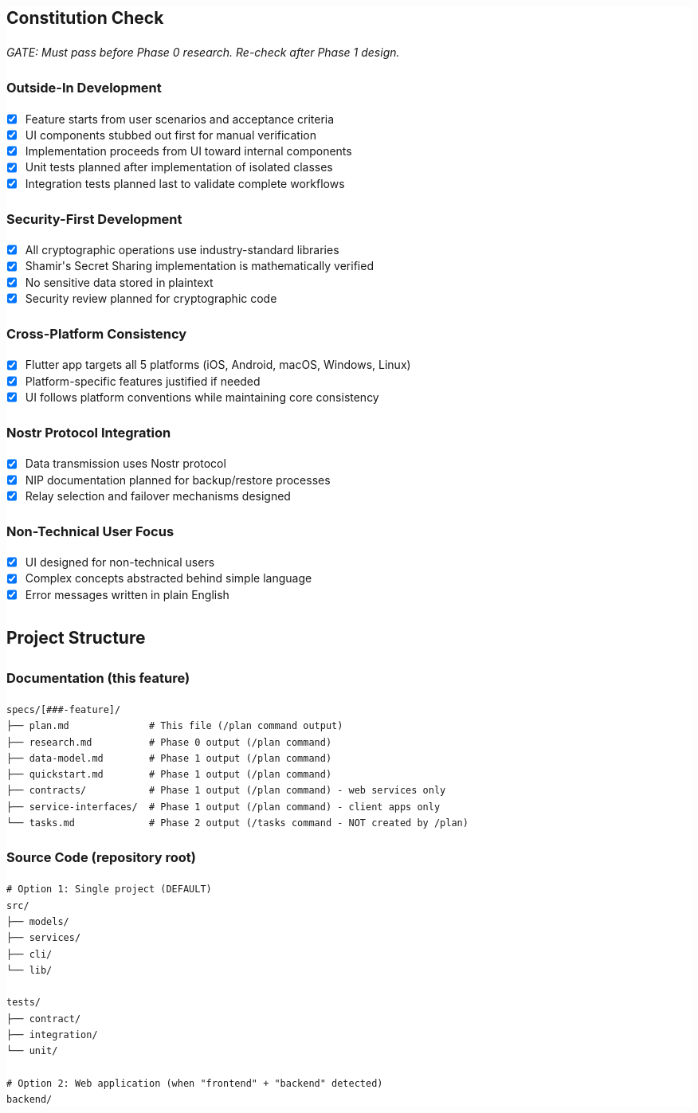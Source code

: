 ## Constitution Check
*GATE: Must pass before Phase 0 research. Re-check after Phase 1 design.*

### Outside-In Development
- [x] Feature starts from user scenarios and acceptance criteria
- [x] UI components stubbed out first for manual verification
- [x] Implementation proceeds from UI toward internal components
- [x] Unit tests planned after implementation of isolated classes
- [x] Integration tests planned last to validate complete workflows

### Security-First Development
- [x] All cryptographic operations use industry-standard libraries
- [x] Shamir's Secret Sharing implementation is mathematically verified
- [x] No sensitive data stored in plaintext
- [x] Security review planned for cryptographic code

### Cross-Platform Consistency
- [x] Flutter app targets all 5 platforms (iOS, Android, macOS, Windows, Linux)
- [x] Platform-specific features justified if needed
- [x] UI follows platform conventions while maintaining core consistency

### Nostr Protocol Integration
- [x] Data transmission uses Nostr protocol
- [x] NIP documentation planned for backup/restore processes
- [x] Relay selection and failover mechanisms designed

### Non-Technical User Focus
- [x] UI designed for non-technical users
- [x] Complex concepts abstracted behind simple language
- [x] Error messages written in plain English

## Project Structure

### Documentation (this feature)
```
specs/[###-feature]/
├── plan.md              # This file (/plan command output)
├── research.md          # Phase 0 output (/plan command)
├── data-model.md        # Phase 1 output (/plan command)
├── quickstart.md        # Phase 1 output (/plan command)
├── contracts/           # Phase 1 output (/plan command) - web services only
├── service-interfaces/  # Phase 1 output (/plan command) - client apps only
└── tasks.md             # Phase 2 output (/tasks command - NOT created by /plan)
```

### Source Code (repository root)
```
# Option 1: Single project (DEFAULT)
src/
├── models/
├── services/
├── cli/
└── lib/

tests/
├── contract/
├── integration/
└── unit/

# Option 2: Web application (when "frontend" + "backend" detected)
backend/
```